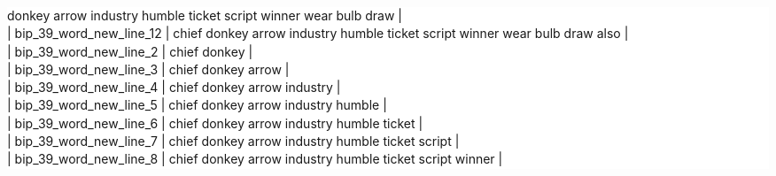donkey
arrow
industry
humble
ticket
script
winner
wear
bulb
draw |  
| bip_39_word_new_line_12 | chief
donkey
arrow
industry
humble
ticket
script
winner
wear
bulb
draw
also |  
| bip_39_word_new_line_2 | chief
donkey |  
| bip_39_word_new_line_3 | chief
donkey
arrow |  
| bip_39_word_new_line_4 | chief
donkey
arrow
industry |  
| bip_39_word_new_line_5 | chief
donkey
arrow
industry
humble |  
| bip_39_word_new_line_6 | chief
donkey
arrow
industry
humble
ticket |  
| bip_39_word_new_line_7 | chief
donkey
arrow
industry
humble
ticket
script |  
| bip_39_word_new_line_8 | chief
donkey
arrow
industry
humble
ticket
script
winner |  